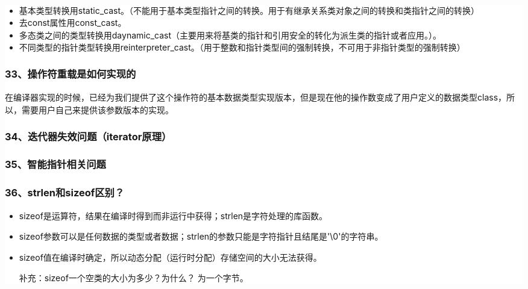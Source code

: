- 基本类型转换用static_cast。（不能用于基本类型指针之间的转换。用于有继承关系类对象之间的转换和类指针之间的转换）
- 去const属性用const_cast。
- 多态类之间的类型转换用daynamic_cast（主要用来将基类的指针和引用安全的转化为派生类的指针或者应用。）。
- 不同类型的指针类型转换用reinterpreter_cast。（用于整数和指针类型间的强制转换，不可用于非指针类型的强制转换）

### 33、操作符重载是如何实现的
  在编译器实现的时候，已经为我们提供了这个操作符的基本数据类型实现版本，但是现在他的操作数变成了用户定义的数据类型class，所以，需要用户自己来提供该参数版本的实现。
### 34、迭代器失效问题（iterator原理）
### 35、智能指针相关问题
### 36、strlen和sizeof区别？

- sizeof是运算符，结果在编译时得到而非运行中获得；strlen是字符处理的库函数。

- sizeof参数可以是任何数据的类型或者数据；strlen的参数只能是字符指针且结尾是'\0'的字符串。

- sizeof值在编译时确定，所以动态分配（运行时分配）存储空间的大小无法获得。
    
  补充：sizeof一个空类的大小为多少？为什么？
        为一个字节。

